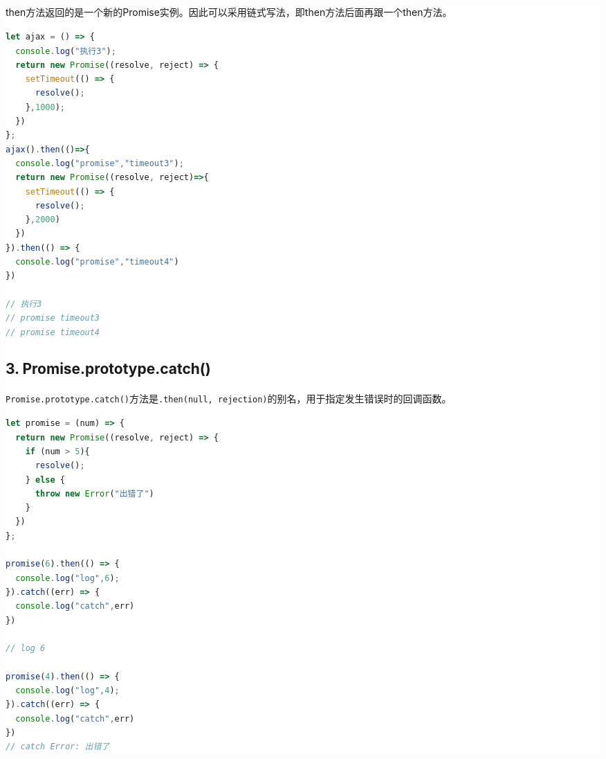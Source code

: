 then方法返回的是一个新的Promise实例。因此可以采用链式写法，即then方法后面再跟一个then方法。

```js
let ajax = () => {
  console.log("执行3");
  return new Promise((resolve, reject) => {
    setTimeout(() => {
      resolve();
    },1000);
  })
};
ajax().then(()=>{
  console.log("promise","timeout3");
  return new Promise((resolve, reject)=>{
    setTimeout(() => {
      resolve();
    },2000)
  })
}).then(() => {
  console.log("promise","timeout4")
})

// 执行3
// promise timeout3
// promise timeout4
```

## 3. Promise.prototype.catch()

`Promise.prototype.catch()`方法是`.then(null, rejection)`的别名，用于指定发生错误时的回调函数。

```js
let promise = (num) => {
  return new Promise((resolve, reject) => {
    if (num > 5){
      resolve();
    } else {
      throw new Error("出错了")
    }
  })
};

promise(6).then(() => {
  console.log("log",6);
}).catch((err) => {
  console.log("catch",err)
})

// log 6

promise(4).then(() => {
  console.log("log",4);
}).catch((err) => {
  console.log("catch",err)
})
// catch Error: 出错了
```
